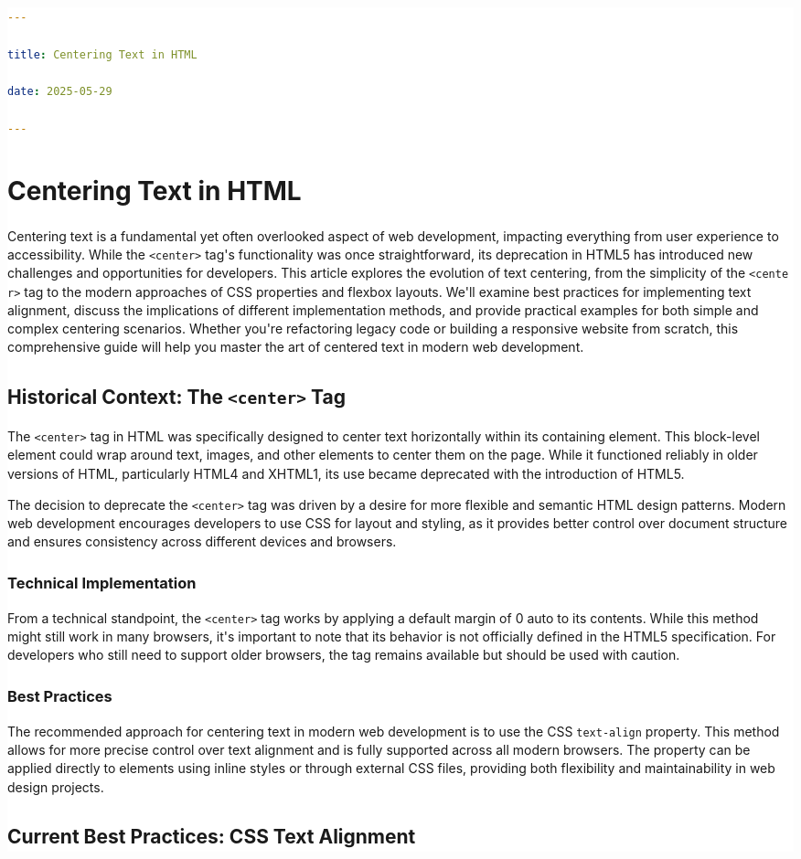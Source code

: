 ```yaml
---

title: Centering Text in HTML

date: 2025-05-29

---
```



# Centering Text in HTML

Centering text is a fundamental yet often overlooked aspect of web development, impacting everything from user experience to accessibility. While the `<center>` tag's functionality was once straightforward, its deprecation in HTML5 has introduced new challenges and opportunities for developers. This article explores the evolution of text centering, from the simplicity of the `<center>` tag to the modern approaches of CSS properties and flexbox layouts. We'll examine best practices for implementing text alignment, discuss the implications of different implementation methods, and provide practical examples for both simple and complex centering scenarios. Whether you're refactoring legacy code or building a responsive website from scratch, this comprehensive guide will help you master the art of centered text in modern web development.


## Historical Context: The `<center>` Tag

The `<center>` tag in HTML was specifically designed to center text horizontally within its containing element. This block-level element could wrap around text, images, and other elements to center them on the page. While it functioned reliably in older versions of HTML, particularly HTML4 and XHTML1, its use became deprecated with the introduction of HTML5.

The decision to deprecate the `<center>` tag was driven by a desire for more flexible and semantic HTML design patterns. Modern web development encourages developers to use CSS for layout and styling, as it provides better control over document structure and ensures consistency across different devices and browsers.


### Technical Implementation

From a technical standpoint, the `<center>` tag works by applying a default margin of 0 auto to its contents. While this method might still work in many browsers, it's important to note that its behavior is not officially defined in the HTML5 specification. For developers who still need to support older browsers, the tag remains available but should be used with caution.


### Best Practices

The recommended approach for centering text in modern web development is to use the CSS `text-align` property. This method allows for more precise control over text alignment and is fully supported across all modern browsers. The property can be applied directly to elements using inline styles or through external CSS files, providing both flexibility and maintainability in web design projects.


## Current Best Practices: CSS Text Alignment
